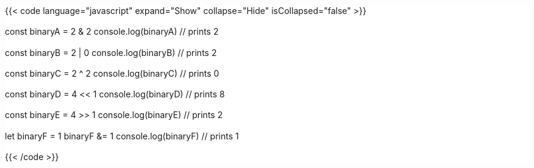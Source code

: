 {{< code language="javascript" expand="Show" collapse="Hide" isCollapsed="false" >}}

const binaryA = 2 & 2
console.log(binaryA) // prints 2

const binaryB = 2 | 0
console.log(binaryB) // prints 2

const binaryC = 2 ^ 2
console.log(binaryC) // prints 0

const binaryD = 4 << 1
console.log(binaryD) // prints 8

const binaryE = 4 >> 1
console.log(binaryE) // prints 2

let binaryF = 1
binaryF &= 1
console.log(binaryF) // prints 1

{{< /code >}}